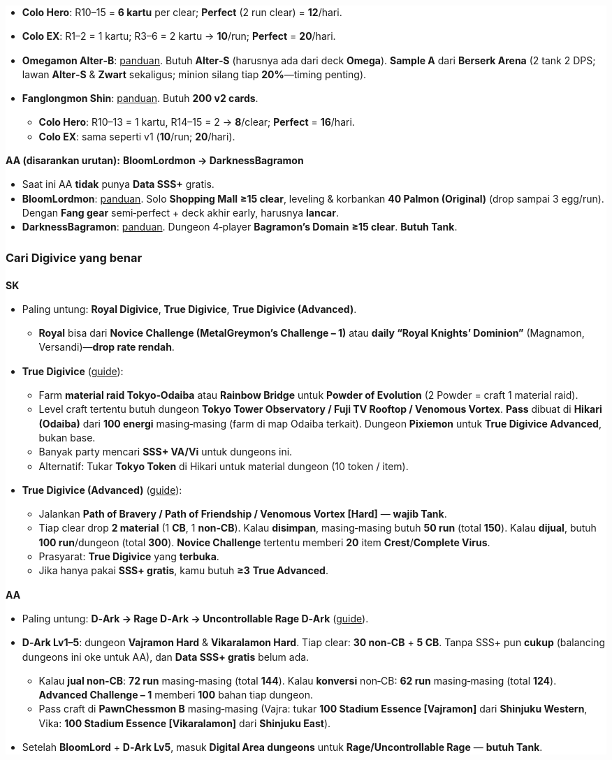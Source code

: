   * **Colo Hero**: R10–15 = **6 kartu** per clear; **Perfect** (2 run clear) = **12**/hari.
  * **Colo EX**: R1–2 = 1 kartu; R3–6 = 2 kartu → **10**/run; **Perfect** = **20**/hari.
* **Omegamon Alter‑B**: [panduan](https://digitalmastersworld.wiki.gg/wiki/Guide:Omegamon_Alter-B). Butuh **Alter‑S** (harusnya ada dari deck **Omega**). **Sample A** dari **Berserk Arena** (2 tank 2 DPS; lawan **Alter‑S** & **Zwart** sekaligus; minion silang tiap **20%**—timing penting).
* **Fanglongmon Shin**: [panduan](https://digitalmastersworld.wiki.gg/wiki/Guide:Fanglongmon_%28Shin%29). Butuh **200 v2 cards**.

  * **Colo Hero**: R10–13 = 1 kartu, R14–15 = 2 → **8**/clear; **Perfect** = **16**/hari.
  * **Colo EX**: sama seperti v1 (**10**/run; **20**/hari).

**AA (disarankan urutan):** **BloomLordmon → DarknessBagramon**

* Saat ini AA **tidak** punya **Data SSS+** gratis.
* **BloomLordmon**: [panduan](https://digitalmastersworld.wiki.gg/wiki/Guide:BloomLordmon). Solo **Shopping Mall** **≥15 clear**, leveling & korbankan **40 Palmon (Original)** (drop sampai 3 egg/run). Dengan **Fang gear** semi‑perfect + deck akhir early, harusnya **lancar**.
* **DarknessBagramon**: [panduan](https://digitalmastersworld.wiki.gg/wiki/Guide:DarknessBagramon). Dungeon 4‑player **Bagramon’s Domain** **≥15 clear**. **Butuh Tank**.

### Cari **Digivice** yang benar

**SK**

* Paling untung: **Royal Digivice**, **True Digivice**, **True Digivice (Advanced)**.

  * **Royal** bisa dari **Novice Challenge (MetalGreymon’s Challenge – 1)** atau **daily “Royal Knights’ Dominion”** (Magnamon, Versandi)—**drop rate rendah**.
* **True Digivice** ([guide](https://digitalmastersworld.wiki.gg/wiki/True_Vice)):

  * Farm **material raid Tokyo‑Odaiba** atau **Rainbow Bridge** untuk **Powder of Evolution** (2 Powder = craft 1 material raid).
  * Level craft tertentu butuh dungeon **Tokyo Tower Observatory / Fuji TV Rooftop / Venomous Vortex**. **Pass** dibuat di **Hikari (Odaiba)** dari **100 energi** masing‑masing (farm di map Odaiba terkait). Dungeon **Pixiemon** untuk **True Digivice Advanced**, bukan base.
  * Banyak party mencari **SSS+ VA/Vi** untuk dungeons ini.
  * Alternatif: Tukar **Tokyo Token** di Hikari untuk material dungeon (10 token / item).
* **True Digivice (Advanced)** ([guide](https://digitalmastersworld.wiki.gg/wiki/True_Vice_Advanced)):

  * Jalankan **Path of Bravery / Path of Friendship / Venomous Vortex \[Hard]** — **wajib Tank**.
  * Tiap clear drop **2 material** (1 **CB**, 1 **non‑CB**). Kalau **disimpan**, masing‑masing butuh **50 run** (total **150**). Kalau **dijual**, butuh **100 run**/dungeon (total **300**). **Novice Challenge** tertentu memberi **20** item **Crest**/**Complete Virus**.
  * Prasyarat: **True Digivice** yang **terbuka**.
  * Jika hanya pakai **SSS+ gratis**, kamu butuh **≥3** **True Advanced**.

**AA**

* Paling untung: **D‑Ark → Rage D‑Ark → Uncontrollable Rage D‑Ark** ([guide](https://digitalmastersworld.wiki.gg/wiki/D-Ark_Vice)).
* **D‑Ark Lv1–5**: dungeon **Vajramon Hard** & **Vikaralamon Hard**. Tiap clear: **30 non‑CB** + **5 CB**. Tanpa SSS+ pun **cukup** (balancing dungeons ini oke untuk AA), dan **Data SSS+ gratis** belum ada.

  * Kalau **jual non‑CB**: **72 run** masing‑masing (total **144**). Kalau **konversi** non‑CB: **62 run** masing‑masing (total **124**). **Advanced Challenge – 1** memberi **100** bahan tiap dungeon.
  * Pass craft di **PawnChessmon B** masing‑masing (Vajra: tukar **100 Stadium Essence \[Vajramon]** dari **Shinjuku Western**, Vika: **100 Stadium Essence \[Vikaralamon]** dari **Shinjuku East**).
* Setelah **BloomLord** + **D‑Ark Lv5**, masuk **Digital Area dungeons** untuk **Rage/Uncontrollable Rage** — **butuh Tank**.
